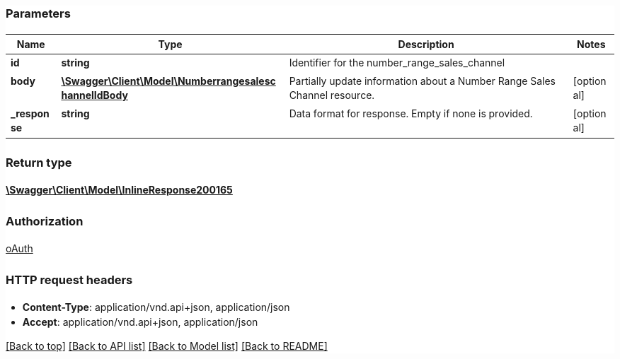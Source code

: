 ### Parameters

Name | Type | Description  | Notes
------------- | ------------- | ------------- | -------------
 **id** | **string**| Identifier for the number_range_sales_channel |
 **body** | [**\Swagger\Client\Model\NumberrangesaleschannelIdBody**](../Model/NumberrangesaleschannelIdBody.md)| Partially update information about a Number Range Sales Channel resource. | [optional]
 **_response** | **string**| Data format for response. Empty if none is provided. | [optional]

### Return type

[**\Swagger\Client\Model\InlineResponse200165**](../Model/InlineResponse200165.md)

### Authorization

[oAuth](../../README.md#oAuth)

### HTTP request headers

 - **Content-Type**: application/vnd.api+json, application/json
 - **Accept**: application/vnd.api+json, application/json

[[Back to top]](#) [[Back to API list]](../../README.md#documentation-for-api-endpoints) [[Back to Model list]](../../README.md#documentation-for-models) [[Back to README]](../../README.md)

